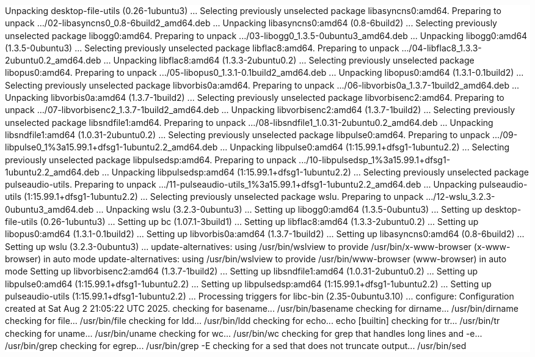 Unpacking desktop-file-utils (0.26-1ubuntu3) ...
Selecting previously unselected package libasyncns0:amd64.
Preparing to unpack .../02-libasyncns0_0.8-6build2_amd64.deb ...
Unpacking libasyncns0:amd64 (0.8-6build2) ...
Selecting previously unselected package libogg0:amd64.
Preparing to unpack .../03-libogg0_1.3.5-0ubuntu3_amd64.deb ...
Unpacking libogg0:amd64 (1.3.5-0ubuntu3) ...
Selecting previously unselected package libflac8:amd64.
Preparing to unpack .../04-libflac8_1.3.3-2ubuntu0.2_amd64.deb ...
Unpacking libflac8:amd64 (1.3.3-2ubuntu0.2) ...
Selecting previously unselected package libopus0:amd64.
Preparing to unpack .../05-libopus0_1.3.1-0.1build2_amd64.deb ...
Unpacking libopus0:amd64 (1.3.1-0.1build2) ...
Selecting previously unselected package libvorbis0a:amd64.
Preparing to unpack .../06-libvorbis0a_1.3.7-1build2_amd64.deb ...
Unpacking libvorbis0a:amd64 (1.3.7-1build2) ...
Selecting previously unselected package libvorbisenc2:amd64.
Preparing to unpack .../07-libvorbisenc2_1.3.7-1build2_amd64.deb ...
Unpacking libvorbisenc2:amd64 (1.3.7-1build2) ...
Selecting previously unselected package libsndfile1:amd64.
Preparing to unpack .../08-libsndfile1_1.0.31-2ubuntu0.2_amd64.deb ...
Unpacking libsndfile1:amd64 (1.0.31-2ubuntu0.2) ...
Selecting previously unselected package libpulse0:amd64.
Preparing to unpack .../09-libpulse0_1%3a15.99.1+dfsg1-1ubuntu2.2_amd64.deb ...
Unpacking libpulse0:amd64 (1:15.99.1+dfsg1-1ubuntu2.2) ...
Selecting previously unselected package libpulsedsp:amd64.
Preparing to unpack .../10-libpulsedsp_1%3a15.99.1+dfsg1-1ubuntu2.2_amd64.deb ...
Unpacking libpulsedsp:amd64 (1:15.99.1+dfsg1-1ubuntu2.2) ...
Selecting previously unselected package pulseaudio-utils.
Preparing to unpack .../11-pulseaudio-utils_1%3a15.99.1+dfsg1-1ubuntu2.2_amd64.deb ...
Unpacking pulseaudio-utils (1:15.99.1+dfsg1-1ubuntu2.2) ...
Selecting previously unselected package wslu.
Preparing to unpack .../12-wslu_3.2.3-0ubuntu3_amd64.deb ...
Unpacking wslu (3.2.3-0ubuntu3) ...
Setting up libogg0:amd64 (1.3.5-0ubuntu3) ...
Setting up desktop-file-utils (0.26-1ubuntu3) ...
Setting up bc (1.07.1-3build1) ...
Setting up libflac8:amd64 (1.3.3-2ubuntu0.2) ...
Setting up libopus0:amd64 (1.3.1-0.1build2) ...
Setting up libvorbis0a:amd64 (1.3.7-1build2) ...
Setting up libasyncns0:amd64 (0.8-6build2) ...
Setting up wslu (3.2.3-0ubuntu3) ...
update-alternatives: using /usr/bin/wslview to provide /usr/bin/x-www-browser (x-www-browser) in auto mode
update-alternatives: using /usr/bin/wslview to provide /usr/bin/www-browser (www-browser) in auto mode
Setting up libvorbisenc2:amd64 (1.3.7-1build2) ...
Setting up libsndfile1:amd64 (1.0.31-2ubuntu0.2) ...
Setting up libpulse0:amd64 (1:15.99.1+dfsg1-1ubuntu2.2) ...
Setting up libpulsedsp:amd64 (1:15.99.1+dfsg1-1ubuntu2.2) ...
Setting up pulseaudio-utils (1:15.99.1+dfsg1-1ubuntu2.2) ...
Processing triggers for libc-bin (2.35-0ubuntu3.10) ...
configure: Configuration created at Sat Aug  2 21:05:22 UTC 2025.
checking for basename... /usr/bin/basename
checking for dirname... /usr/bin/dirname
checking for file... /usr/bin/file
checking for ldd... /usr/bin/ldd
checking for echo... echo [builtin]
checking for tr... /usr/bin/tr
checking for uname... /usr/bin/uname
checking for wc... /usr/bin/wc
checking for grep that handles long lines and -e... /usr/bin/grep
checking for egrep... /usr/bin/grep -E
checking for a sed that does not truncate output... /usr/bin/sed